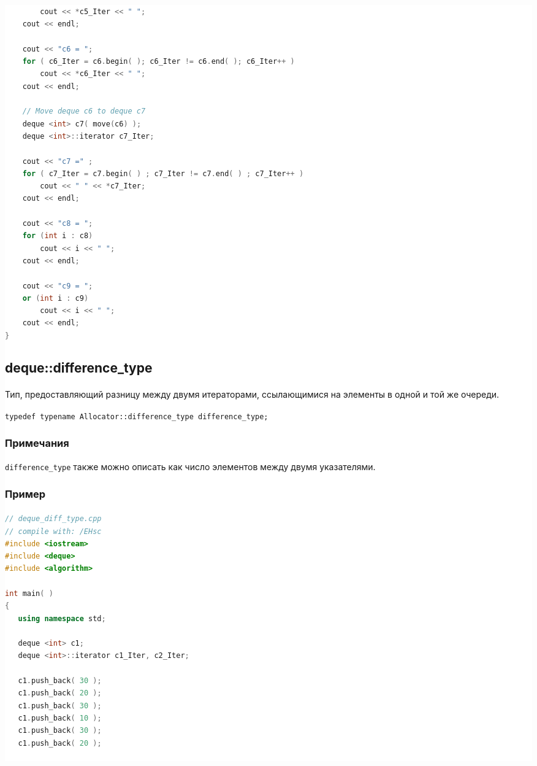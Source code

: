 ```cpp 
        cout << *c5_Iter << " ";  
    cout << endl;  
  
    cout << "c6 = ";  
    for ( c6_Iter = c6.begin( ); c6_Iter != c6.end( ); c6_Iter++ )  
        cout << *c6_Iter << " ";  
    cout << endl;  
  
    // Move deque c6 to deque c7  
    deque <int> c7( move(c6) );  
    deque <int>::iterator c7_Iter;  
  
    cout << "c7 =" ;  
    for ( c7_Iter = c7.begin( ) ; c7_Iter != c7.end( ) ; c7_Iter++ )  
        cout << " " << *c7_Iter;  
    cout << endl;  
  
    cout << "c8 = ";  
    for (int i : c8)  
        cout << i << " ";  
    cout << endl;  
  
    cout << "c9 = ";  
    or (int i : c9)  
        cout << i << " ";  
    cout << endl;  
}  
```  
  
##  <a name="difference_type"></a>  deque::difference_type  
 Тип, предоставляющий разницу между двумя итераторами, ссылающимися на элементы в одной и той же очереди.  
  
```  
typedef typename Allocator::difference_type difference_type;  
```  
  
### <a name="remarks"></a>Примечания  
 `difference_type` также можно описать как число элементов между двумя указателями.  
  
### <a name="example"></a>Пример  
  
```cpp 
// deque_diff_type.cpp  
// compile with: /EHsc  
#include <iostream>  
#include <deque>  
#include <algorithm>  
  
int main( )   
{  
   using namespace std;  
  
   deque <int> c1;  
   deque <int>::iterator c1_Iter, c2_Iter;  
  
   c1.push_back( 30 );  
   c1.push_back( 20 );  
   c1.push_back( 30 );  
   c1.push_back( 10 );  
   c1.push_back( 30 );  
   c1.push_back( 20 );  
  
```